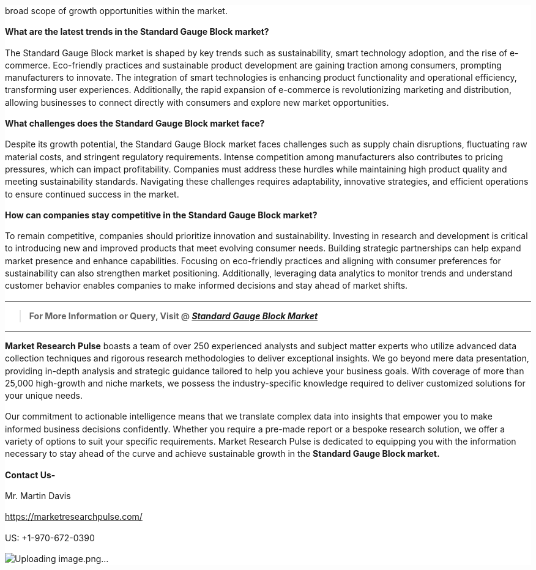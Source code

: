 broad scope of growth opportunities within the market.</p><p><strong>What are the latest trends in the Standard Gauge Block market?</strong></p><p>The Standard Gauge Block market is shaped by key trends such as sustainability, smart technology adoption, and the rise of e-commerce. Eco-friendly practices and sustainable product development are gaining traction among consumers, prompting manufacturers to innovate. The integration of smart technologies is enhancing product functionality and operational efficiency, transforming user experiences. Additionally, the rapid expansion of e-commerce is revolutionizing marketing and distribution, allowing businesses to connect directly with consumers and explore new market opportunities.</p><p><strong>What challenges does the Standard Gauge Block market face?</strong></p><p>Despite its growth potential, the Standard Gauge Block market faces challenges such as supply chain disruptions, fluctuating raw material costs, and stringent regulatory requirements. Intense competition among manufacturers also contributes to pricing pressures, which can impact profitability. Companies must address these hurdles while maintaining high product quality and meeting sustainability standards. Navigating these challenges requires adaptability, innovative strategies, and efficient operations to ensure continued success in the market.</p><p><strong>How can companies stay competitive in the Standard Gauge Block market?</strong></p><p>To remain competitive, companies should prioritize innovation and sustainability. Investing in research and development is critical to introducing new and improved products that meet evolving consumer needs. Building strategic partnerships can help expand market presence and enhance capabilities. Focusing on eco-friendly practices and aligning with consumer preferences for sustainability can also strengthen market positioning. Additionally, leveraging data analytics to monitor trends and understand customer behavior enables companies to make informed decisions and stay ahead of market shifts.</p><hr /><blockquote><p><strong>For More Information or Query, Visit @&nbsp;<em><a href="https://marketresearchpulse.com/report/10203/standard-gauge-block-market?utm_source=Linkedin&utm_medium=0116">Standard Gauge Block Market</a></em></strong></p></blockquote><hr /><p><strong>Market Research Pulse</strong> boasts a team of over 250 experienced analysts and subject matter experts who utilize advanced data collection techniques and rigorous research methodologies to deliver exceptional insights. We go beyond mere data presentation, providing in-depth analysis and strategic guidance tailored to help you achieve your business goals. With coverage of more than 25,000 high-growth and niche markets, we possess the industry-specific knowledge required to deliver customized solutions for your unique needs.</p><p>Our commitment to actionable intelligence means that we translate complex data into insights that empower you to make informed business decisions confidently. Whether you require a pre-made report or a bespoke research solution, we offer a variety of options to suit your specific requirements. Market Research Pulse is dedicated to equipping you with the information necessary to stay ahead of the curve and achieve sustainable growth in the <strong>Standard Gauge Block market.</strong></p><p><strong>Contact Us-</strong></p><p>Mr. Martin Davis</p><p>https://marketresearchpulse.com/</p><p>US: +1-970-672-0390</p>
![Uploading image.png…]()
